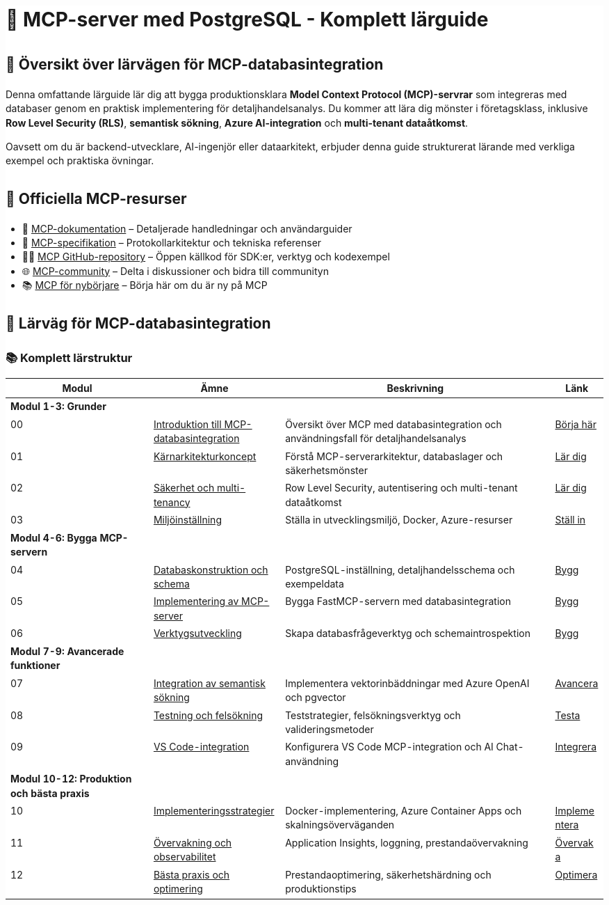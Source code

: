 
# 🚀 MCP-server med PostgreSQL - Komplett lärguide

## 🧠 Översikt över lärvägen för MCP-databasintegration

Denna omfattande lärguide lär dig att bygga produktionsklara **Model Context Protocol (MCP)-servrar** som integreras med databaser genom en praktisk implementering för detaljhandelsanalys. Du kommer att lära dig mönster i företagsklass, inklusive **Row Level Security (RLS)**, **semantisk sökning**, **Azure AI-integration** och **multi-tenant dataåtkomst**.

Oavsett om du är backend-utvecklare, AI-ingenjör eller dataarkitekt, erbjuder denna guide strukturerat lärande med verkliga exempel och praktiska övningar.

## 🔗 Officiella MCP-resurser

- 📘 [MCP-dokumentation](https://modelcontextprotocol.io/) – Detaljerade handledningar och användarguider
- 📜 [MCP-specifikation](https://modelcontextprotocol.io/docs/) – Protokollarkitektur och tekniska referenser
- 🧑‍💻 [MCP GitHub-repository](https://github.com/modelcontextprotocol) – Öppen källkod för SDK:er, verktyg och kodexempel
- 🌐 [MCP-community](https://github.com/orgs/modelcontextprotocol/discussions) – Delta i diskussioner och bidra till communityn
- 📚 [MCP för nybörjare](https://aka.ms/mcp-for-beginners) – Börja här om du är ny på MCP

## 🧭 Lärväg för MCP-databasintegration

### 📚 Komplett lärstruktur

| Modul | Ämne | Beskrivning | Länk |
|-------|------|-------------|------|
| **Modul 1-3: Grunder** | | | |
| 00 | [Introduktion till MCP-databasintegration](./00-Introduction/README.md) | Översikt över MCP med databasintegration och användningsfall för detaljhandelsanalys | [Börja här](./00-Introduction/README.md) |
| 01 | [Kärnarkitekturkoncept](./01-Architecture/README.md) | Förstå MCP-serverarkitektur, databaslager och säkerhetsmönster | [Lär dig](./01-Architecture/README.md) |
| 02 | [Säkerhet och multi-tenancy](./02-Security/README.md) | Row Level Security, autentisering och multi-tenant dataåtkomst | [Lär dig](./02-Security/README.md) |
| 03 | [Miljöinställning](./03-Setup/README.md) | Ställa in utvecklingsmiljö, Docker, Azure-resurser | [Ställ in](./03-Setup/README.md) |
| **Modul 4-6: Bygga MCP-servern** | | | |
| 04 | [Databaskonstruktion och schema](./04-Database/README.md) | PostgreSQL-inställning, detaljhandelsschema och exempeldata | [Bygg](./04-Database/README.md) |
| 05 | [Implementering av MCP-server](./05-MCP-Server/README.md) | Bygga FastMCP-servern med databasintegration | [Bygg](./05-MCP-Server/README.md) |
| 06 | [Verktygsutveckling](./06-Tools/README.md) | Skapa databasfrågeverktyg och schemaintrospektion | [Bygg](./06-Tools/README.md) |
| **Modul 7-9: Avancerade funktioner** | | | |
| 07 | [Integration av semantisk sökning](./07-Semantic-Search/README.md) | Implementera vektorinbäddningar med Azure OpenAI och pgvector | [Avancera](./07-Semantic-Search/README.md) |
| 08 | [Testning och felsökning](./08-Testing/README.md) | Teststrategier, felsökningsverktyg och valideringsmetoder | [Testa](./08-Testing/README.md) |
| 09 | [VS Code-integration](./09-VS-Code/README.md) | Konfigurera VS Code MCP-integration och AI Chat-användning | [Integrera](./09-VS-Code/README.md) |
| **Modul 10-12: Produktion och bästa praxis** | | | |
| 10 | [Implementeringsstrategier](./10-Deployment/README.md) | Docker-implementering, Azure Container Apps och skalningsöverväganden | [Implementera](./10-Deployment/README.md) |
| 11 | [Övervakning och observabilitet](./11-Monitoring/README.md) | Application Insights, loggning, prestandaövervakning | [Övervaka](./11-Monitoring/README.md) |
| 12 | [Bästa praxis och optimering](./12-Best-Practices/README.md) | Prestandaoptimering, säkerhetshärdning och produktionstips | [Optimera](./12-Best-Practices/README.md) |
